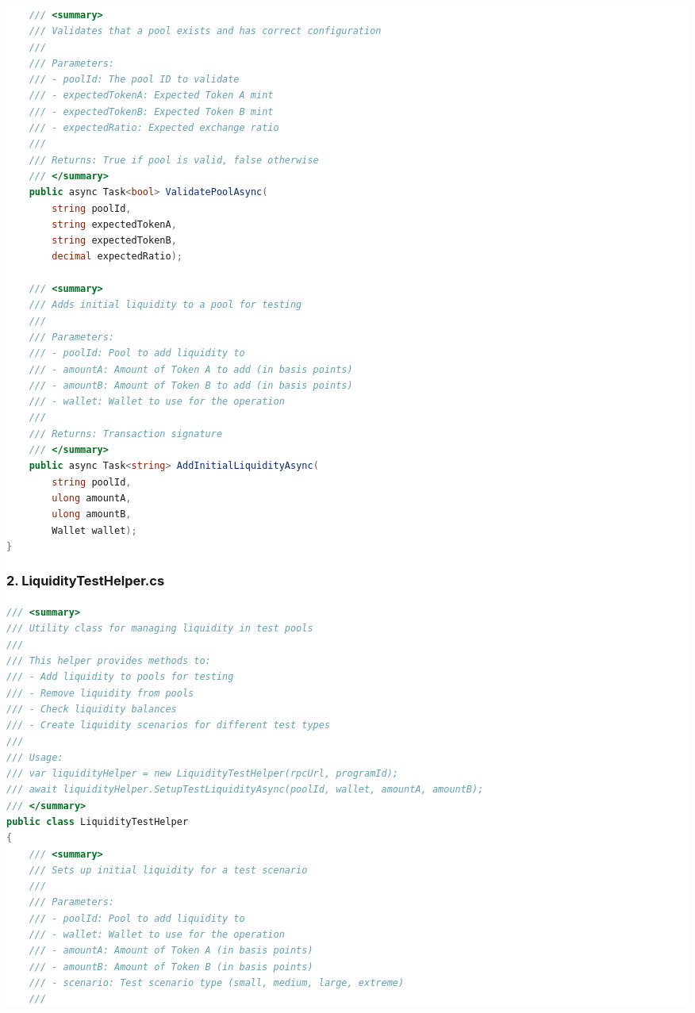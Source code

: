 ```csharp
    /// <summary>
    /// Validates that a pool exists and has correct configuration
    /// 
    /// Parameters:
    /// - poolId: The pool ID to validate
    /// - expectedTokenA: Expected Token A mint
    /// - expectedTokenB: Expected Token B mint
    /// - expectedRatio: Expected exchange ratio
    /// 
    /// Returns: True if pool is valid, false otherwise
    /// </summary>
    public async Task<bool> ValidatePoolAsync(
        string poolId, 
        string expectedTokenA, 
        string expectedTokenB, 
        decimal expectedRatio);
    
    /// <summary>
    /// Adds initial liquidity to a pool for testing
    /// 
    /// Parameters:
    /// - poolId: Pool to add liquidity to
    /// - amountA: Amount of Token A to add (in basis points)
    /// - amountB: Amount of Token B to add (in basis points)
    /// - wallet: Wallet to use for the operation
    /// 
    /// Returns: Transaction signature
    /// </summary>
    public async Task<string> AddInitialLiquidityAsync(
        string poolId, 
        ulong amountA, 
        ulong amountB, 
        Wallet wallet);
}
```

### 2. LiquidityTestHelper.cs
```csharp
/// <summary>
/// Utility class for managing liquidity in test pools
/// 
/// This helper provides methods to:
/// - Add liquidity to pools for testing
/// - Remove liquidity from pools
/// - Check liquidity balances
/// - Create liquidity scenarios for different test types
/// 
/// Usage:
/// var liquidityHelper = new LiquidityTestHelper(rpcUrl, programId);
/// await liquidityHelper.SetupTestLiquidityAsync(poolId, wallet, amountA, amountB);
/// </summary>
public class LiquidityTestHelper
{
    /// <summary>
    /// Sets up initial liquidity for a test scenario
    /// 
    /// Parameters:
    /// - poolId: Pool to add liquidity to
    /// - wallet: Wallet to use for the operation
    /// - amountA: Amount of Token A (in basis points)
    /// - amountB: Amount of Token B (in basis points)
    /// - scenario: Test scenario type (small, medium, large, extreme)
    /// 
```